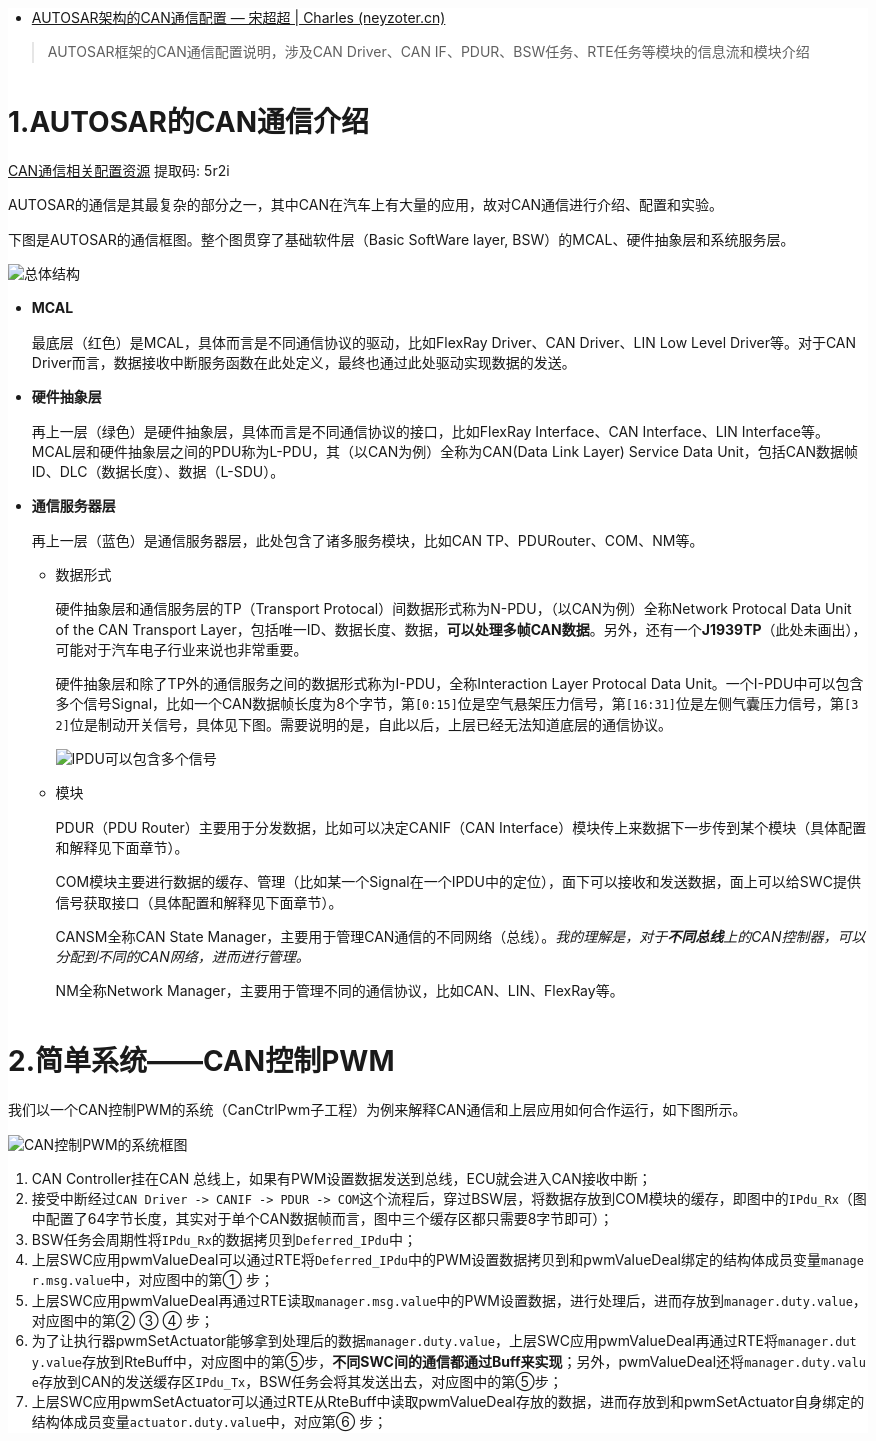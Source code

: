 - [AUTOSAR架构的CAN通信配置 — 宋超超 | Charles (neyzoter.cn)](https://neyzoter.cn/2019/12/30/AUTOSAR-CAN-Com-Related-Conf/)

> AUTOSAR框架的CAN通信配置说明，涉及CAN Driver、CAN IF、PDUR、BSW任务、RTE任务等模块的信息流和模块介绍

# 1.AUTOSAR的CAN通信介绍

[CAN通信相关配置资源](https://pan.baidu.com/s/1m3uolhnf1HOUL_6P33fKwg) 提取码: 5r2i

AUTOSAR的通信是其最复杂的部分之一，其中CAN在汽车上有大量的应用，故对CAN通信进行介绍、配置和实验。

下图是AUTOSAR的通信框图。整个图贯穿了基础软件层（Basic SoftWare layer, BSW）的MCAL、硬件抽象层和系统服务层。

![总体结构](https://neyzoter.cn/images/posts/2019-12-30-AUTOSAR-CAN-Com-Related-Conf/CAN_COM_Diff_Layers.png)

- **MCAL**

  最底层（红色）是MCAL，具体而言是不同通信协议的驱动，比如FlexRay Driver、CAN Driver、LIN Low Level Driver等。对于CAN Driver而言，数据接收中断服务函数在此处定义，最终也通过此处驱动实现数据的发送。

- **硬件抽象层**

  再上一层（绿色）是硬件抽象层，具体而言是不同通信协议的接口，比如FlexRay Interface、CAN Interface、LIN Interface等。MCAL层和硬件抽象层之间的PDU称为L-PDU，其（以CAN为例）全称为CAN(Data Link Layer) Service Data Unit，包括CAN数据帧ID、DLC（数据长度）、数据（L-SDU）。

- **通信服务器层**

  再上一层（蓝色）是通信服务器层，此处包含了诸多服务模块，比如CAN TP、PDURouter、COM、NM等。

  - 数据形式

    硬件抽象层和通信服务层的TP（Transport Protocal）间数据形式称为N-PDU，（以CAN为例）全称Network Protocal Data Unit of the CAN Transport Layer，包括唯一ID、数据长度、数据，**可以处理多帧CAN数据**。另外，还有一个**J1939TP**（此处未画出），可能对于汽车电子行业来说也非常重要。

    硬件抽象层和除了TP外的通信服务之间的数据形式称为I-PDU，全称Interaction Layer Protocal Data Unit。一个I-PDU中可以包含多个信号Signal，比如一个CAN数据帧长度为8个字节，第`[0:15]`位是空气悬架压力信号，第`[16:31]`位是左侧气囊压力信号，第`[32]`位是制动开关信号，具体见下图。需要说明的是，自此以后，上层已经无法知道底层的通信协议。

    ![IPDU可以包含多个信号](https://neyzoter.cn/images/posts/2019-12-30-AUTOSAR-CAN-Com-Related-Conf/Singal_Example.png)

  - 模块

    PDUR（PDU Router）主要用于分发数据，比如可以决定CANIF（CAN Interface）模块传上来数据下一步传到某个模块（具体配置和解释见下面章节）。

    COM模块主要进行数据的缓存、管理（比如某一个Signal在一个IPDU中的定位），面下可以接收和发送数据，面上可以给SWC提供信号获取接口（具体配置和解释见下面章节）。

    CANSM全称CAN State Manager，主要用于管理CAN通信的不同网络（总线）。*我的理解是，对于**不同总线**上的CAN控制器，可以分配到不同的CAN网络，进而进行管理。*

    NM全称Network Manager，主要用于管理不同的通信协议，比如CAN、LIN、FlexRay等。

# 2.简单系统——CAN控制PWM

我们以一个CAN控制PWM的系统（CanCtrlPwm子工程）为例来解释CAN通信和上层应用如何合作运行，如下图所示。

![CAN控制PWM的系统框图](https://neyzoter.cn/images/posts/2019-12-30-AUTOSAR-CAN-Com-Related-Conf/Global_System.png)

1. CAN Controller挂在CAN 总线上，如果有PWM设置数据发送到总线，ECU就会进入CAN接收中断；
2. 接受中断经过`CAN Driver -> CANIF -> PDUR -> COM`这个流程后，穿过BSW层，将数据存放到COM模块的缓存，即图中的`IPdu_Rx`（图中配置了64字节长度，其实对于单个CAN数据帧而言，图中三个缓存区都只需要8字节即可）；
3. BSW任务会周期性将`IPdu_Rx`的数据拷贝到`Deferred_IPdu`中；
4. 上层SWC应用pwmValueDeal可以通过RTE将`Deferred_IPdu`中的PWM设置数据拷贝到和pwmValueDeal绑定的结构体成员变量`manager.msg.value`中，对应图中的第① 步；
5. 上层SWC应用pwmValueDeal再通过RTE读取`manager.msg.value`中的PWM设置数据，进行处理后，进而存放到`manager.duty.value`，对应图中的第② ③ ④ 步；
6. 为了让执行器pwmSetActuator能够拿到处理后的数据`manager.duty.value`，上层SWC应用pwmValueDeal再通过RTE将`manager.duty.value`存放到RteBuff中，对应图中的第⑤步，**不同SWC间的通信都通过Buff来实现**；另外，pwmValueDeal还将`manager.duty.value`存放到CAN的发送缓存区`IPdu_Tx`，BSW任务会将其发送出去，对应图中的第⑤步；
7. 上层SWC应用pwmSetActuator可以通过RTE从RteBuff中读取pwmValueDeal存放的数据，进而存放到和pwmSetActuator自身绑定的结构体成员变量`actuator.duty.value`中，对应第⑥ 步；